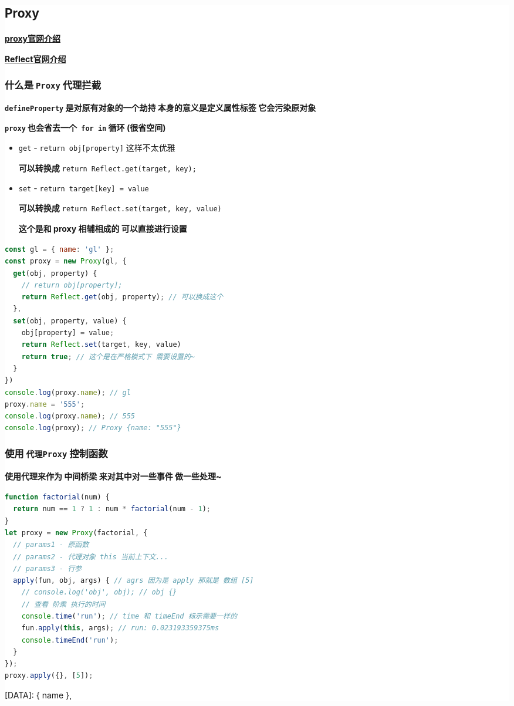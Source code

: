 ## Proxy

**[proxy官网介绍](https://developer.mozilla.org/zh-CN/docs/Web/JavaScript/Reference/Global_Objects/Proxy)**

**[Reflect官网介绍](https://developer.mozilla.org/zh-CN/docs/Web/JavaScript/Reference/Global_Objects/Reflect)**

### 什么是 `Proxy` 代理拦截

**`defineProperty` 是对原有对象的一个劫持 本身的意义是定义属性标签 它会污染原对象**

**`proxy` 也会省去一个` for in` 循环 (很省空间)**

+ `get` - `return obj[property]` 这样不太优雅

  **可以转换成** `return Reflect.get(target, key);`

+ `set` - `return target[key] = value`

  **可以转换成** `return Reflect.set(target, key, value)`

  **这个是和 proxy 相辅相成的  可以直接进行设置**

```js
const gl = { name: 'gl' };
const proxy = new Proxy(gl, {
  get(obj, property) {
    // return obj[property];
    return Reflect.get(obj, property); // 可以换成这个
  },
  set(obj, property, value) {
    obj[property] = value;
    return Reflect.set(target, key, value)
    return true; // 这个是在严格模式下 需要设置的~
  }
})
console.log(proxy.name); // gl
proxy.name = '555';
console.log(proxy.name); // 555
console.log(proxy); // Proxy {name: "555"}
```

### 使用 `代理Proxy` 控制函数

**使用代理来作为 中间桥梁 来对其中对一些事件 做一些处理~**

```js
function factorial(num) {
  return num == 1 ? 1 : num * factorial(num - 1);
}
let proxy = new Proxy(factorial, {
  // params1 - 原函数
  // params2 - 代理对象 this 当前上下文...
  // params3 - 行参
  apply(fun, obj, args) { // agrs 因为是 apply 那就是 数组 [5]
    // console.log('obj', obj); // obj {}
    // 查看 阶乘 执行的时间
    console.time('run'); // time 和 timeEnd 标示需要一样的
    fun.apply(this, args); // run: 0.023193359375ms
    console.timeEnd('run');
  }
});
proxy.apply({}, [5]);
```


  [DATA]: { name },